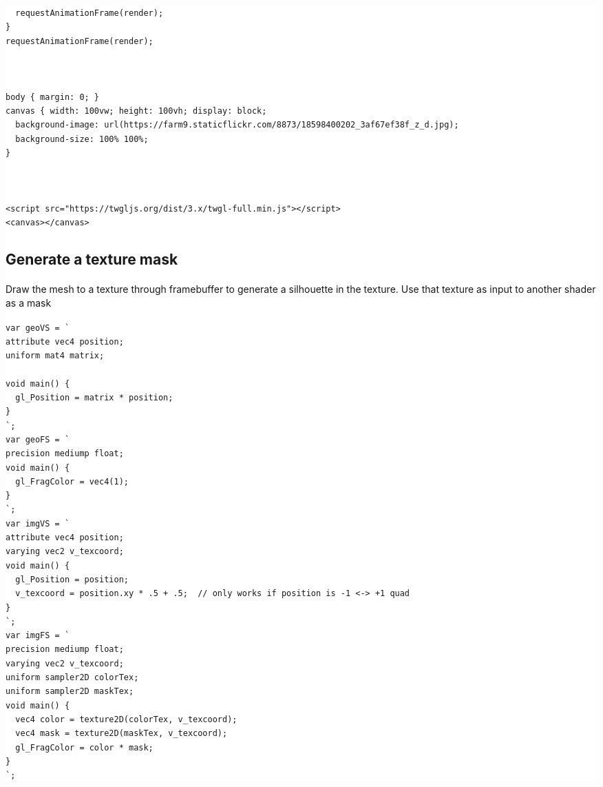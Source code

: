       requestAnimationFrame(render);
    }
    requestAnimationFrame(render);



    body { margin: 0; }
    canvas { width: 100vw; height: 100vh; display: block;
      background-image: url(https://farm9.staticflickr.com/8873/18598400202_3af67ef38f_z_d.jpg);
      background-size: 100% 100%;
    }



    <script src="https://twgljs.org/dist/3.x/twgl-full.min.js"></script>
    <canvas></canvas>



## Generate a texture mask

   Draw the mesh to a texture through framebuffer to generate a silhouette in the texture. Use that texture as input to another shader as a mask





    var geoVS = `
    attribute vec4 position;
    uniform mat4 matrix;

    void main() {
      gl_Position = matrix * position;
    }
    `;
    var geoFS = `
    precision mediump float;
    void main() {
      gl_FragColor = vec4(1);
    }
    `;
    var imgVS = `
    attribute vec4 position;
    varying vec2 v_texcoord;
    void main() {
      gl_Position = position;
      v_texcoord = position.xy * .5 + .5;  // only works if position is -1 <-> +1 quad
    }
    `;
    var imgFS = `
    precision mediump float;
    varying vec2 v_texcoord;
    uniform sampler2D colorTex;
    uniform sampler2D maskTex;
    void main() {
      vec4 color = texture2D(colorTex, v_texcoord);
      vec4 mask = texture2D(maskTex, v_texcoord);
      gl_FragColor = color * mask;
    }
    `;
